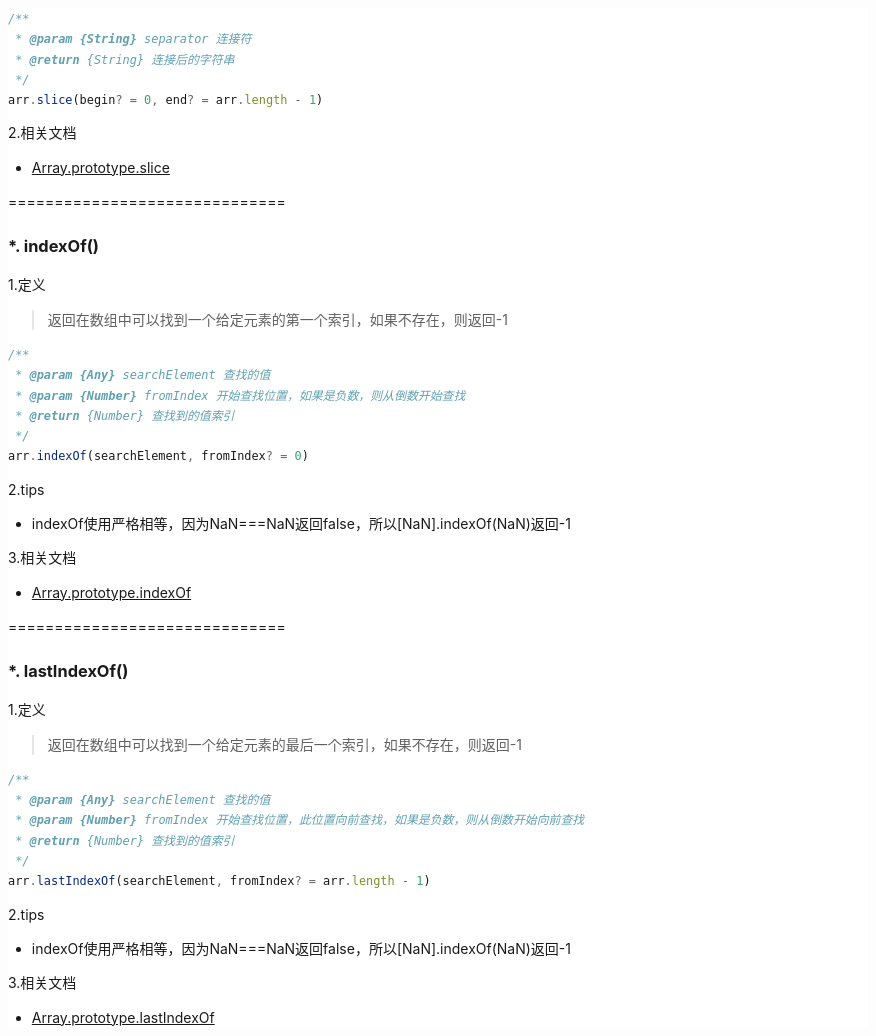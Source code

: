 ```javascript
/**
 * @param {String} separator 连接符
 * @return {String} 连接后的字符串
 */
arr.slice(begin? = 0, end? = arr.length - 1)
```

2.相关文档
- [Array.prototype.slice](https://developer.mozilla.org/zh-CN/docs/Web/JavaScript/Reference/Global_Objects/Array/slice)

==============================

### *. indexOf()

1.定义
> 返回在数组中可以找到一个给定元素的第一个索引，如果不存在，则返回-1

```javascript
/**
 * @param {Any} searchElement 查找的值
 * @param {Number} fromIndex 开始查找位置，如果是负数，则从倒数开始查找
 * @return {Number} 查找到的值索引
 */
arr.indexOf(searchElement, fromIndex? = 0)
```

2.tips
- indexOf使用严格相等，因为NaN===NaN返回false，所以[NaN].indexOf(NaN)返回-1

3.相关文档
- [Array.prototype.indexOf](https://developer.mozilla.org/zh-CN/docs/Web/JavaScript/Reference/Global_Objects/Array/indexOf)

==============================

### *. lastIndexOf()

1.定义
> 返回在数组中可以找到一个给定元素的最后一个索引，如果不存在，则返回-1

```javascript
/**
 * @param {Any} searchElement 查找的值
 * @param {Number} fromIndex 开始查找位置，此位置向前查找，如果是负数，则从倒数开始向前查找
 * @return {Number} 查找到的值索引
 */
arr.lastIndexOf(searchElement, fromIndex? = arr.length - 1)
```

2.tips
- indexOf使用严格相等，因为NaN===NaN返回false，所以[NaN].indexOf(NaN)返回-1

3.相关文档
- [Array.prototype.lastIndexOf](https://developer.mozilla.org/zh-CN/docs/Web/JavaScript/Reference/Global_Objects/Array/lastIndexOf)
